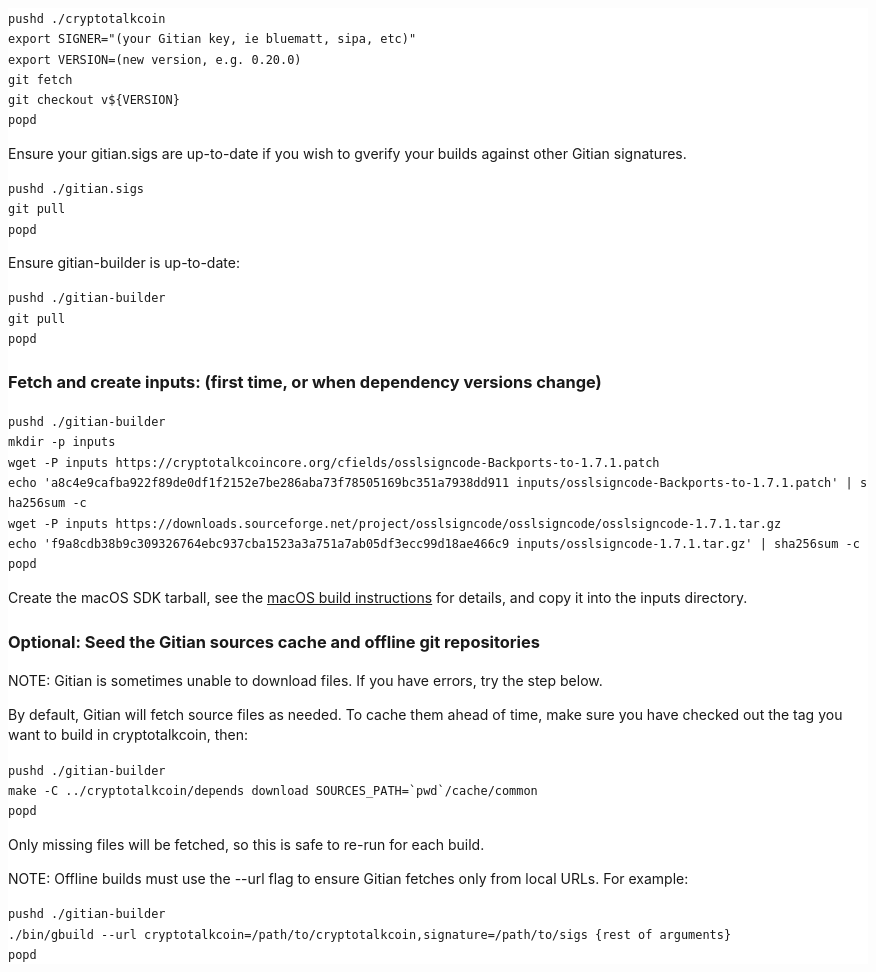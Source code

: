     pushd ./cryptotalkcoin
    export SIGNER="(your Gitian key, ie bluematt, sipa, etc)"
    export VERSION=(new version, e.g. 0.20.0)
    git fetch
    git checkout v${VERSION}
    popd

Ensure your gitian.sigs are up-to-date if you wish to gverify your builds against other Gitian signatures.

    pushd ./gitian.sigs
    git pull
    popd

Ensure gitian-builder is up-to-date:

    pushd ./gitian-builder
    git pull
    popd

### Fetch and create inputs: (first time, or when dependency versions change)

    pushd ./gitian-builder
    mkdir -p inputs
    wget -P inputs https://cryptotalkcoincore.org/cfields/osslsigncode-Backports-to-1.7.1.patch
    echo 'a8c4e9cafba922f89de0df1f2152e7be286aba73f78505169bc351a7938dd911 inputs/osslsigncode-Backports-to-1.7.1.patch' | sha256sum -c
    wget -P inputs https://downloads.sourceforge.net/project/osslsigncode/osslsigncode/osslsigncode-1.7.1.tar.gz
    echo 'f9a8cdb38b9c309326764ebc937cba1523a3a751a7ab05df3ecc99d18ae466c9 inputs/osslsigncode-1.7.1.tar.gz' | sha256sum -c
    popd

Create the macOS SDK tarball, see the [macOS build instructions](build-osx.md#deterministic-macos-dmg-notes) for details, and copy it into the inputs directory.

### Optional: Seed the Gitian sources cache and offline git repositories

NOTE: Gitian is sometimes unable to download files. If you have errors, try the step below.

By default, Gitian will fetch source files as needed. To cache them ahead of time, make sure you have checked out the tag you want to build in cryptotalkcoin, then:

    pushd ./gitian-builder
    make -C ../cryptotalkcoin/depends download SOURCES_PATH=`pwd`/cache/common
    popd

Only missing files will be fetched, so this is safe to re-run for each build.

NOTE: Offline builds must use the --url flag to ensure Gitian fetches only from local URLs. For example:

    pushd ./gitian-builder
    ./bin/gbuild --url cryptotalkcoin=/path/to/cryptotalkcoin,signature=/path/to/sigs {rest of arguments}
    popd
